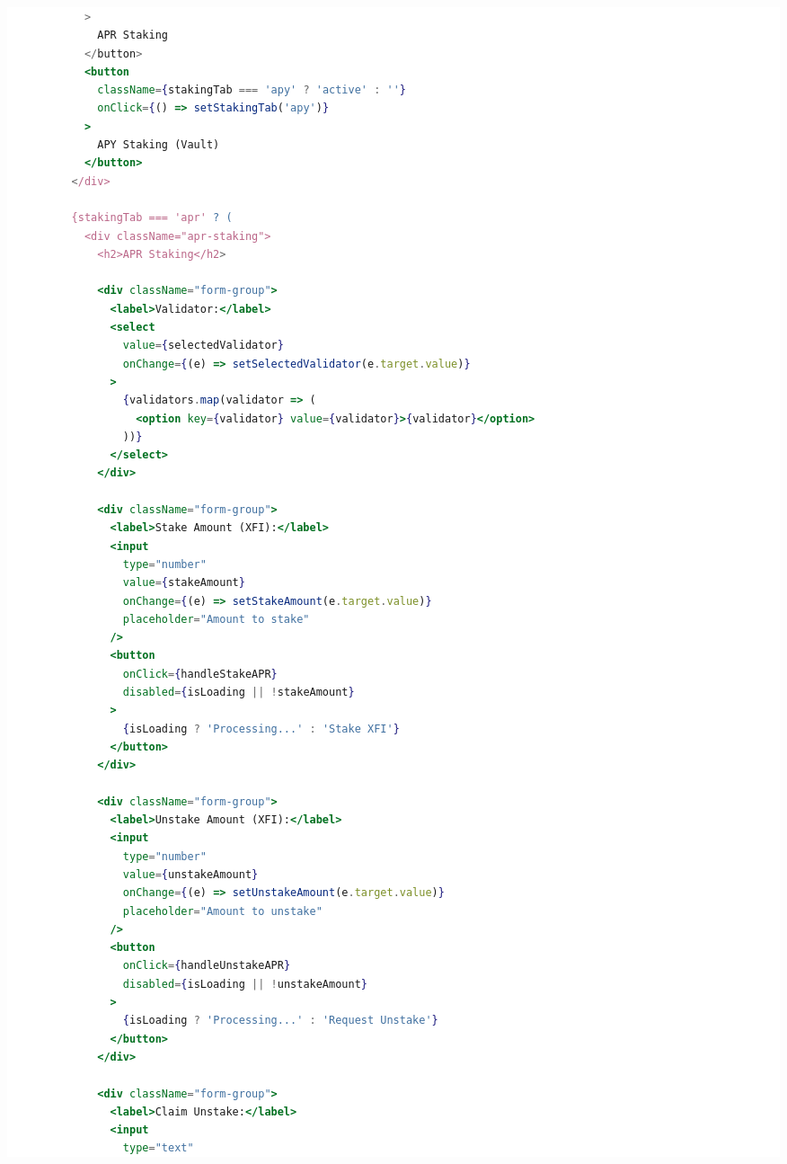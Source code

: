 ```jsx
            >
              APR Staking
            </button>
            <button
              className={stakingTab === 'apy' ? 'active' : ''}
              onClick={() => setStakingTab('apy')}
            >
              APY Staking (Vault)
            </button>
          </div>
          
          {stakingTab === 'apr' ? (
            <div className="apr-staking">
              <h2>APR Staking</h2>
              
              <div className="form-group">
                <label>Validator:</label>
                <select
                  value={selectedValidator}
                  onChange={(e) => setSelectedValidator(e.target.value)}
                >
                  {validators.map(validator => (
                    <option key={validator} value={validator}>{validator}</option>
                  ))}
                </select>
              </div>
              
              <div className="form-group">
                <label>Stake Amount (XFI):</label>
                <input
                  type="number"
                  value={stakeAmount}
                  onChange={(e) => setStakeAmount(e.target.value)}
                  placeholder="Amount to stake"
                />
                <button 
                  onClick={handleStakeAPR}
                  disabled={isLoading || !stakeAmount}
                >
                  {isLoading ? 'Processing...' : 'Stake XFI'}
                </button>
              </div>
              
              <div className="form-group">
                <label>Unstake Amount (XFI):</label>
                <input
                  type="number"
                  value={unstakeAmount}
                  onChange={(e) => setUnstakeAmount(e.target.value)}
                  placeholder="Amount to unstake"
                />
                <button 
                  onClick={handleUnstakeAPR}
                  disabled={isLoading || !unstakeAmount}
                >
                  {isLoading ? 'Processing...' : 'Request Unstake'}
                </button>
              </div>
              
              <div className="form-group">
                <label>Claim Unstake:</label>
                <input
                  type="text"
```